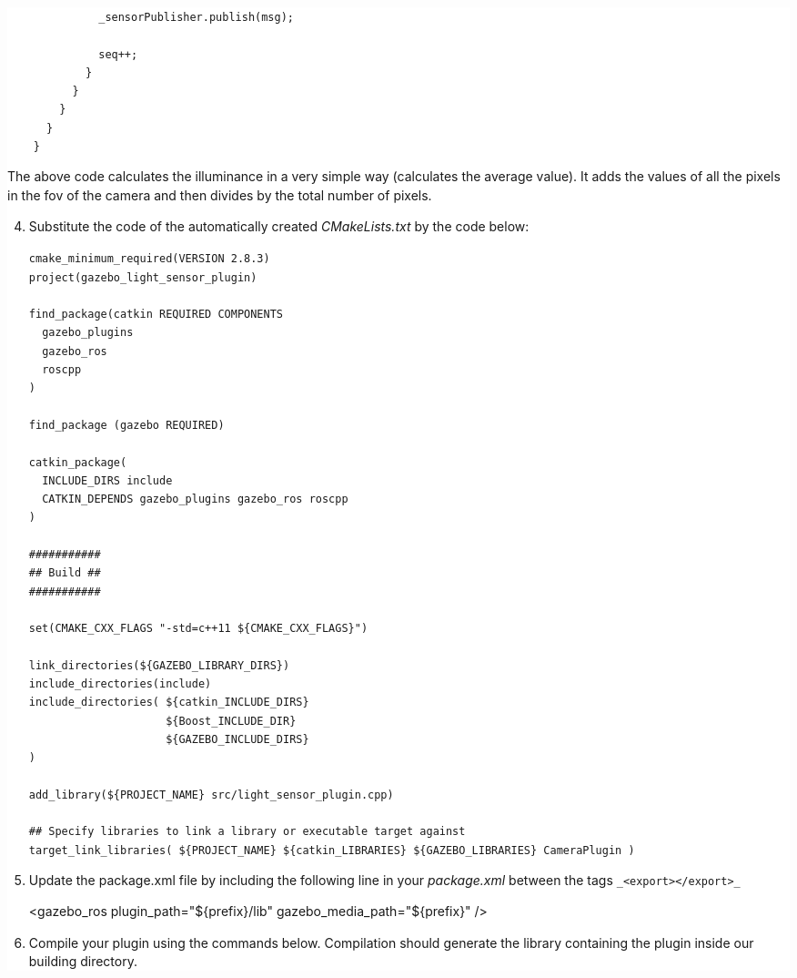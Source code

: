                  _sensorPublisher.publish(msg);

                  seq++;
                }
              }
            }
          }
        }

The above code calculates the illuminance in a very simple way (calculates the average value). It adds the values of all the pixels in the fov of the camera and then divides by the total number of pixels.

4.  Substitute the code of the automatically created _CMakeLists.txt_ by the code below:

        cmake_minimum_required(VERSION 2.8.3)
        project(gazebo_light_sensor_plugin)
        
        find_package(catkin REQUIRED COMPONENTS
          gazebo_plugins
          gazebo_ros
          roscpp
        )
        
        find_package (gazebo REQUIRED)
        
        catkin_package(
          INCLUDE_DIRS include
          CATKIN_DEPENDS gazebo_plugins gazebo_ros roscpp
        )
        
        ###########
        ## Build ##
        ###########
        
        set(CMAKE_CXX_FLAGS "-std=c++11 ${CMAKE_CXX_FLAGS}")
        
        link_directories(${GAZEBO_LIBRARY_DIRS})
        include_directories(include)
        include_directories( ${catkin_INCLUDE_DIRS} 
                             ${Boost_INCLUDE_DIR} 
                             ${GAZEBO_INCLUDE_DIRS}
        )
        
        add_library(${PROJECT_NAME} src/light_sensor_plugin.cpp)
        
        ## Specify libraries to link a library or executable target against
        target_link_libraries( ${PROJECT_NAME} ${catkin_LIBRARIES} ${GAZEBO_LIBRARIES} CameraPlugin )

5.   Update the package.xml file by including the following line in your _package.xml_ between the tags `_<export></export>_`

        <gazebo_ros plugin_path="${prefix}/lib" gazebo_media_path="${prefix}" />

6.    Compile your plugin using the commands below. Compilation should generate the library containing the plugin inside our building directory.
